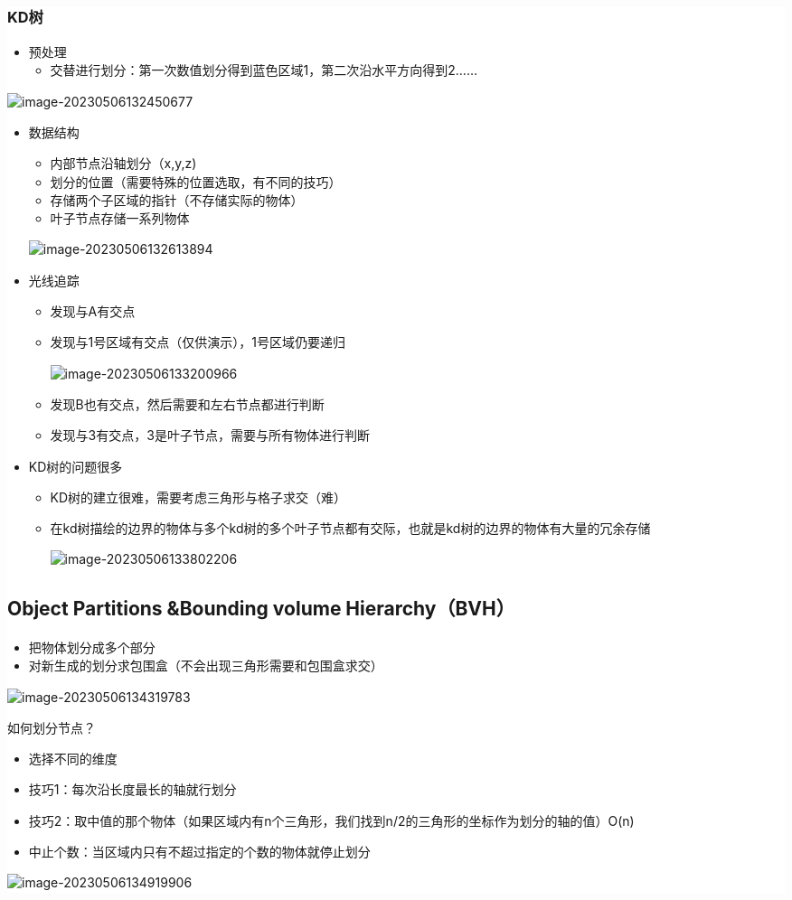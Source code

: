 ### KD树

- 预处理
  - 交替进行划分：第一次数值划分得到蓝色区域1，第二次沿水平方向得到2…… 

![image-20230506132450677](http://typora-yy.oss-cn-hangzhou.aliyuncs.com/img/image-20230506132450677.png)

- 数据结构

  - 内部节点沿轴划分（x,y,z)
  - 划分的位置（需要特殊的位置选取，有不同的技巧）
  - 存储两个子区域的指针（不存储实际的物体）
  - 叶子节点存储一系列物体

  ![image-20230506132613894](http://typora-yy.oss-cn-hangzhou.aliyuncs.com/img/image-20230506132613894.png)

- 光线追踪

  - 发现与A有交点

  - 发现与1号区域有交点（仅供演示），1号区域仍要递归

    ![image-20230506133200966](http://typora-yy.oss-cn-hangzhou.aliyuncs.com/img/image-20230506133200966.png)

  - 发现B也有交点，然后需要和左右节点都进行判断

  - 发现与3有交点，3是叶子节点，需要与所有物体进行判断



- KD树的问题很多

  - KD树的建立很难，需要考虑三角形与格子求交（难）

  - 在kd树描绘的边界的物体与多个kd树的多个叶子节点都有交际，也就是kd树的边界的物体有大量的冗余存储

    ![image-20230506133802206](http://typora-yy.oss-cn-hangzhou.aliyuncs.com/img/image-20230506133802206.png)

    

## Object Partitions &Bounding volume Hierarchy（BVH）

- 把物体划分成多个部分
- 对新生成的划分求包围盒（不会出现三角形需要和包围盒求交）

![image-20230506134319783](http://typora-yy.oss-cn-hangzhou.aliyuncs.com/img/image-20230506134319783.png)



如何划分节点？

- 选择不同的维度
- 技巧1：每次沿长度最长的轴就行划分
- 技巧2：取中值的那个物体（如果区域内有n个三角形，我们找到n/2的三角形的坐标作为划分的轴的值）O(n)

- 中止个数：当区域内只有不超过指定的个数的物体就停止划分

![image-20230506134919906](http://typora-yy.oss-cn-hangzhou.aliyuncs.com/img/image-20230506134919906.png)
